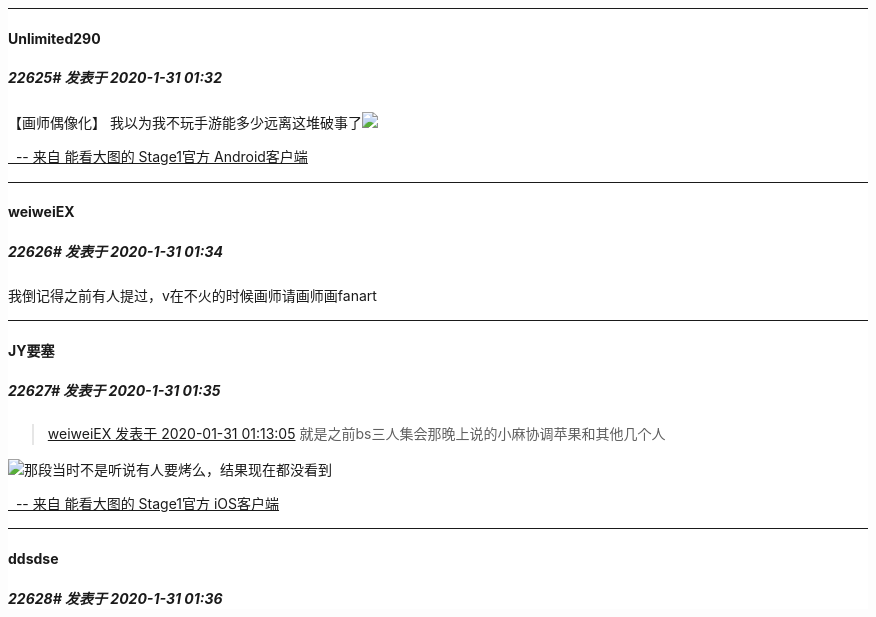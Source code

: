 





-----

####  Unlimited290  
##### 22625#       发表于 2020-1-31 01:32




【画师偶像化】
我以为我不玩手游能多少远离这堆破事了<img src="https://static.saraba1st.com/image/smiley/face2017/049.png" referrerpolicy="no-referrer">

[  -- 来自 能看大图的 Stage1官方 Android客户端](https://www.coolapk.com/apk/140634)







-----

####  weiweiEX  
##### 22626#       发表于 2020-1-31 01:34




我倒记得之前有人提过，v在不火的时候画师请画师画fanart







-----

####  JY要塞  
##### 22627#       发表于 2020-1-31 01:35



<blockquote><a href="httphttps://bbs.saraba1st.com/2b/forum.php?mod=redirect&amp;goto=findpost&amp;pid=46285194&amp;ptid=1863536" target="_blank">weiweiEX 发表于 2020-01-31 01:13:05</a>
就是之前bs三人集会那晚上说的小麻协调苹果和其他几个人</blockquote><img src="https://static.saraba1st.com/image/smiley/face2017/067.png" referrerpolicy="no-referrer">那段当时不是听说有人要烤么，结果现在都没看到

[  -- 来自 能看大图的 Stage1官方 iOS客户端](https://itunes.apple.com/fi/app/saraba1st/id1221237470?mt=8)







-----

####  ddsdse  
##### 22628#       发表于 2020-1-31 01:36


